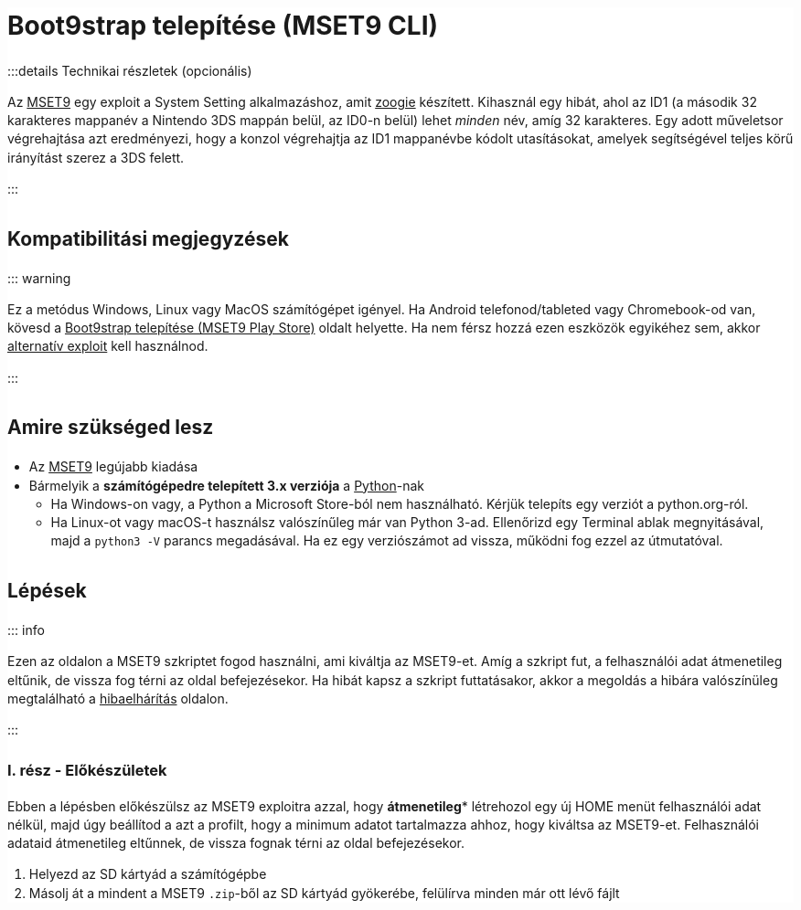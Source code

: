 # Boot9strap telepítése (MSET9 CLI)

:::details Technikai részletek (opcionális)

Az [MSET9](https://github.com/zoogie/MSET9) egy exploit a System Setting alkalmazáshoz, amit [zoogie](https://github.com/zoogie) készített. Kihasznál egy hibát, ahol az ID1 (a második 32 karakteres mappanév a Nintendo 3DS mappán belül, az ID0-n belül) lehet _minden_ név, amíg 32 karakteres. Egy adott műveletsor végrehajtása azt eredményezi, hogy a konzol végrehajtja az ID1 mappanévbe kódolt utasításokat, amelyek segítségével teljes körű irányítást szerez a 3DS felett.

:::

## Kompatibilitási megjegyzések

::: warning

Ez a metódus Windows, Linux vagy MacOS számítógépet igényel. Ha Android telefonod/tableted vagy Chromebook-od van, kövesd a [Boot9strap telepítése (MSET9 Play Store)](installing-boot9strap-\(mset9-play-store\)) oldalt helyette. Ha nem férsz hozzá ezen eszközök egyikéhez sem, akkor [alternatív exploit](https://wiki.hacks.guide/wiki/3DS:Alternate_Exploits) kell használnod.

:::

## Amire szükséged lesz

- Az [MSET9](https://github.com/hacks-guide/MSET9/releases/latest) legújabb kiadása
- Bármelyik a **számítógépedre telepített 3.x verziója** a [Python](https://www.python.org/downloads/)-nak
  - Ha Windows-on vagy, a Python a Microsoft Store-ból nem használható. Kérjük telepíts egy verziót a python.org-ról.
  - Ha Linux-ot vagy macOS-t használsz valószínűleg már van Python 3-ad. Ellenőrizd egy Terminal ablak megnyitásával, majd a `python3 -V` parancs megadásával. Ha ez egy verziószámot ad vissza, működni fog ezzel az útmutatóval.

## Lépések

::: info

Ezen az oldalon a MSET9 szkriptet fogod használni, ami kiváltja az MSET9-et. Amíg a szkript fut, a felhasználói adat átmenetileg eltűnik, de vissza fog térni az oldal befejezésekor. Ha hibát kapsz a szkript futtatásakor, akkor a megoldás a hibára valószínüleg megtalálható a [hibaelhárítás](troubleshooting-mset9) oldalon.

:::

### I. rész - Előkészületek

Ebben a lépésben előkészülsz az MSET9 exploitra azzal, hogy **átmenetileg**\* létrehozol egy új HOME menüt felhasználói adat nélkül, majd úgy beállítod a azt a profilt, hogy a minimum adatot tartalmazza ahhoz, hogy kiváltsa az MSET9-et. Felhasználói adataid átmenetileg eltűnnek, de vissza fognak térni az oldal befejezésekor.

1. Helyezd az SD kártyád a számítógépbe
2. Másolj át a mindent a MSET9 `.zip`-ből az SD kártyád gyökerébe, felülírva minden már ott lévő fájlt
